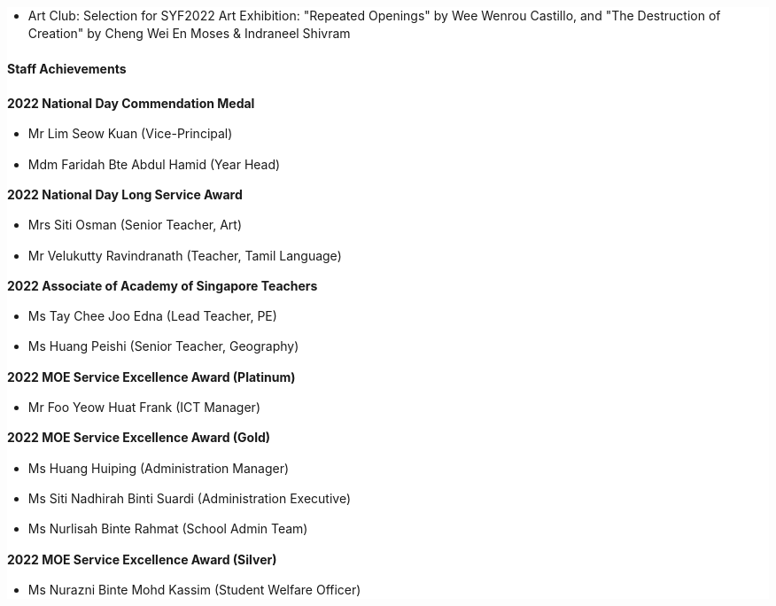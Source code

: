</p>
<ul data-tight="true" class="tight">
<li>
<p>Art Club: Selection for SYF2022 Art Exhibition: "Repeated Openings" by
Wee Wenrou Castillo, and "The Destruction of Creation" by Cheng Wei En
Moses &amp; Indraneel Shivram</p>
</li>
</ul>
<h4>Staff Achievements</h4>
<p><strong>2022 National Day Commendation Medal</strong>
</p>
<ul data-tight="true" class="tight">
<li>
<p>Mr Lim Seow Kuan (Vice-Principal)</p>
</li>
<li>
<p>Mdm Faridah Bte Abdul Hamid (Year Head)</p>
</li>
</ul>
<p><strong>2022 National Day Long Service Award</strong>
</p>
<ul data-tight="true" class="tight">
<li>
<p>Mrs Siti Osman (Senior Teacher, Art)</p>
</li>
<li>
<p>Mr Velukutty Ravindranath (Teacher, Tamil Language)</p>
</li>
</ul>
<p><strong>2022 Associate of Academy of Singapore Teachers</strong>
</p>
<ul data-tight="true" class="tight">
<li>
<p>Ms Tay Chee Joo Edna (Lead Teacher, PE)</p>
</li>
<li>
<p>Ms Huang Peishi (Senior Teacher, Geography)</p>
</li>
</ul>
<p><strong>2022 MOE Service Excellence Award (Platinum)</strong>
</p>
<ul data-tight="true" class="tight">
<li>
<p>Mr Foo Yeow Huat Frank (ICT Manager)</p>
</li>
</ul>
<p><strong>2022 MOE Service Excellence Award (Gold)</strong>
</p>
<ul data-tight="true" class="tight">
<li>
<p>Ms Huang Huiping (Administration Manager)</p>
</li>
<li>
<p>Ms Siti Nadhirah Binti Suardi (Administration Executive)</p>
</li>
<li>
<p>Ms Nurlisah Binte Rahmat (School Admin Team)</p>
</li>
</ul>
<p><strong>2022 MOE Service Excellence Award (Silver)</strong>
</p>
<ul data-tight="true" class="tight">
<li>
<p>Ms Nurazni Binte Mohd Kassim (Student Welfare Officer)</p>